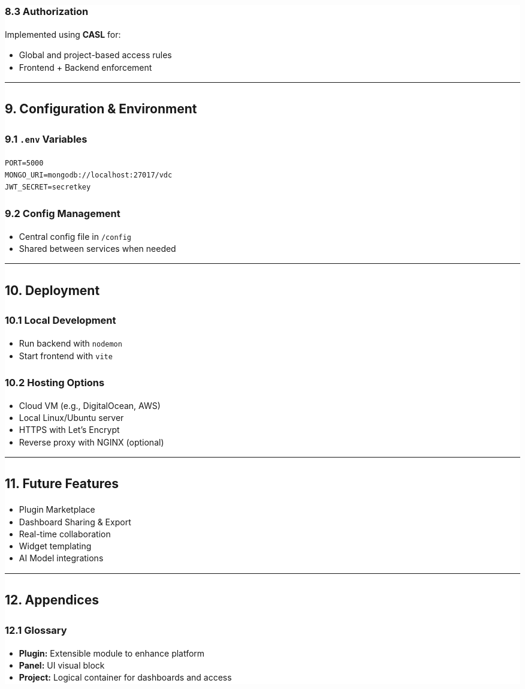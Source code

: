 ### 8.3 Authorization
Implemented using **CASL** for:
- Global and project-based access rules
- Frontend + Backend enforcement

---

## 9. Configuration & Environment

### 9.1 `.env` Variables
```env
PORT=5000
MONGO_URI=mongodb://localhost:27017/vdc
JWT_SECRET=secretkey
```

### 9.2 Config Management
- Central config file in `/config`
- Shared between services when needed

---

## 10. Deployment

### 10.1 Local Development
- Run backend with `nodemon`
- Start frontend with `vite`

### 10.2 Hosting Options
- Cloud VM (e.g., DigitalOcean, AWS)
- Local Linux/Ubuntu server
- HTTPS with Let’s Encrypt
- Reverse proxy with NGINX (optional)

---

## 11. Future Features
- Plugin Marketplace
- Dashboard Sharing & Export
- Real-time collaboration
- Widget templating
- AI Model integrations

---

## 12. Appendices

### 12.1 Glossary
- **Plugin:** Extensible module to enhance platform
- **Panel:** UI visual block
- **Project:** Logical container for dashboards and access
